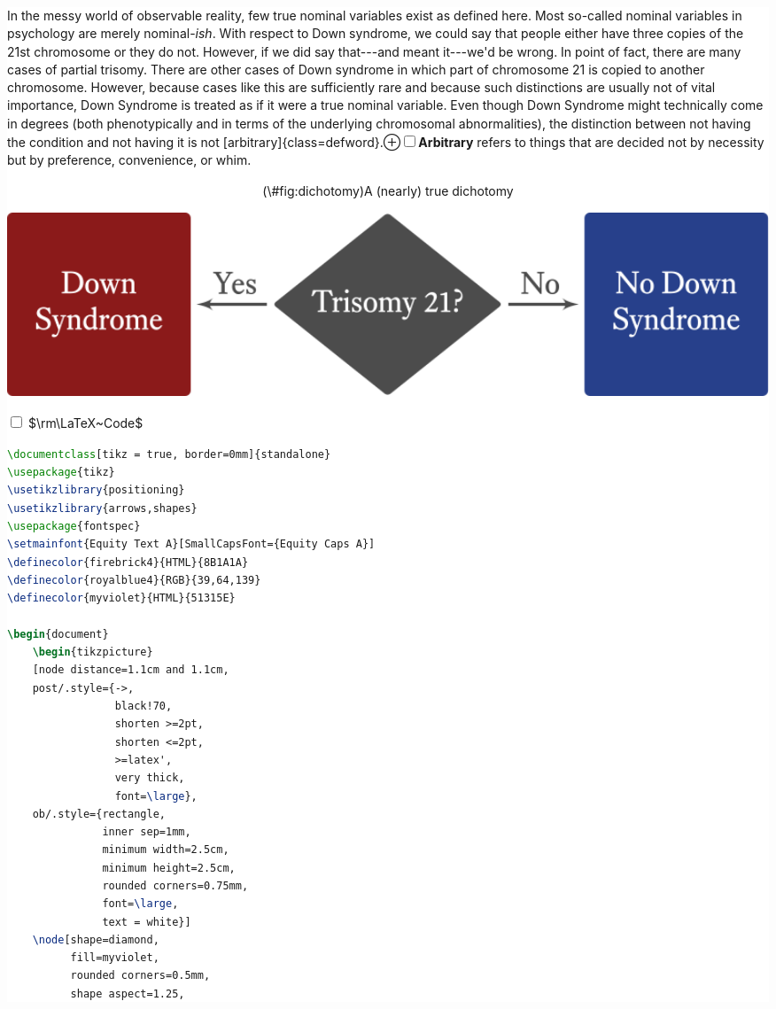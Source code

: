 In the messy world of observable reality, few true nominal variables exist as defined here. Most so-called nominal variables in psychology are merely nominal-*ish*. With respect to Down syndrome, we could say that people either have three copies of the 21st chromosome or they do not. However, if we did say that---and meant it---we'd be wrong. In point of fact, there are many cases of partial trisomy. There are other cases of Down syndrome in which part of chromosome 21 is copied to another chromosome. However, because cases like this are sufficiently rare and because such distinctions are usually not of vital importance, Down Syndrome is treated as if it were a true nominal variable. Even though Down Syndrome might technically come in degrees (both phenotypically and in terms of the underlying chromosomal abnormalities), the distinction between not having the condition and not having it is not [arbitrary]{class=defword}.<label for="tufte-mn-" class="margin-toggle">&#8853;</label><input type="checkbox" id="tufte-mn-" class="margin-toggle"><span class="marginnote">**Arbitrary** refers to things that are decided not by necessity but by preference, convenience, or whim.</span> 

<div class="figure" style="text-align: center">
<p class="caption">(\#fig:dichotomy)A (nearly) true dichotomy</p><img src="dichotomy.svg" alt="A (nearly) true dichotomy" width="100%"  /></div>



<div class="wrap-collapsible" style="margin-top: 1em">
<input id="collapsible-dichotomyCode" class="toggle" type="checkbox">
<label for="collapsible-dichotomyCode" class="lbl-toggle">$\rm\LaTeX~Code$</label><div class="collapsible-content">
<div class="content-inner">

```tikz
\documentclass[tikz = true, border=0mm]{standalone}
\usepackage{tikz}
\usetikzlibrary{positioning}
\usetikzlibrary{arrows,shapes}
\usepackage{fontspec}
\setmainfont{Equity Text A}[SmallCapsFont={Equity Caps A}]
\definecolor{firebrick4}{HTML}{8B1A1A}
\definecolor{royalblue4}{RGB}{39,64,139}
\definecolor{myviolet}{HTML}{51315E}

\begin{document}
	\begin{tikzpicture}
    [node distance=1.1cm and 1.1cm,
    post/.style={->,
    	         black!70,
    	         shorten >=2pt,
    	         shorten <=2pt,
    	         >=latex', 
    	         very thick, 
    	         font=\large}, 
    ob/.style={rectangle,
    	       inner sep=1mm,
    	       minimum width=2.5cm, 
    	       minimum height=2.5cm, 
    	       rounded corners=0.75mm,
    	       font=\large, 
    	       text = white}]
    \node[shape=diamond, 
          fill=myviolet,
          rounded corners=0.5mm,
          shape aspect=1.25, 
```